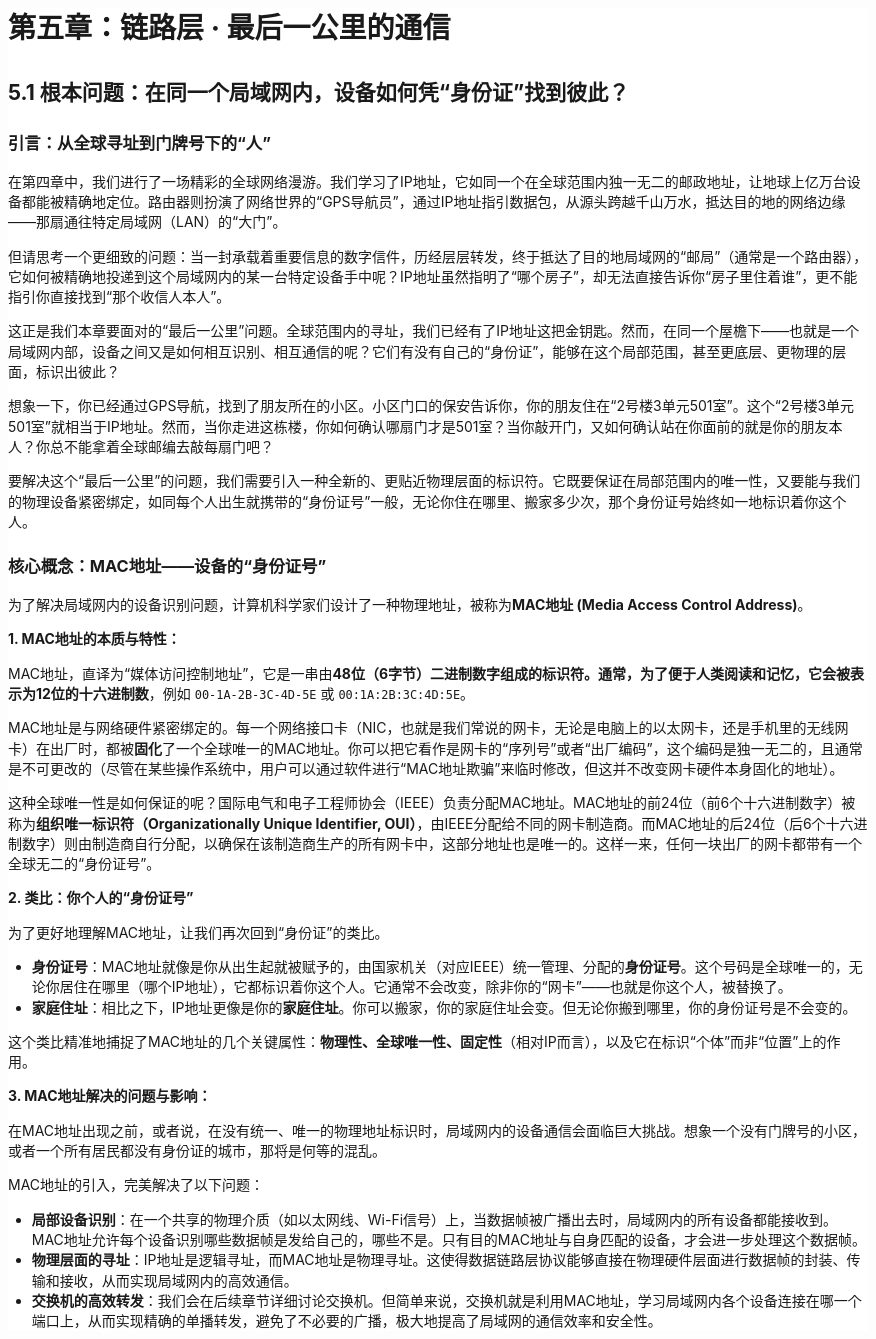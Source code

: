 # 第五章：链路层 · 最后一公里的通信

## 5.1 根本问题：在同一个局域网内，设备如何凭“身份证”找到彼此？

### 引言：从全球寻址到门牌号下的“人”

在第四章中，我们进行了一场精彩的全球网络漫游。我们学习了IP地址，它如同一个在全球范围内独一无二的邮政地址，让地球上亿万台设备都能被精确地定位。路由器则扮演了网络世界的“GPS导航员”，通过IP地址指引数据包，从源头跨越千山万水，抵达目的地的网络边缘——那扇通往特定局域网（LAN）的“大门”。

但请思考一个更细致的问题：当一封承载着重要信息的数字信件，历经层层转发，终于抵达了目的地局域网的“邮局”（通常是一个路由器），它如何被精确地投递到这个局域网内的某一台特定设备手中呢？IP地址虽然指明了“哪个房子”，却无法直接告诉你“房子里住着谁”，更不能指引你直接找到“那个收信人本人”。

这正是我们本章要面对的“最后一公里”问题。全球范围内的寻址，我们已经有了IP地址这把金钥匙。然而，在同一个屋檐下——也就是一个局域网内部，设备之间又是如何相互识别、相互通信的呢？它们有没有自己的“身份证”，能够在这个局部范围，甚至更底层、更物理的层面，标识出彼此？

想象一下，你已经通过GPS导航，找到了朋友所在的小区。小区门口的保安告诉你，你的朋友住在“2号楼3单元501室”。这个“2号楼3单元501室”就相当于IP地址。然而，当你走进这栋楼，你如何确认哪扇门才是501室？当你敲开门，又如何确认站在你面前的就是你的朋友本人？你总不能拿着全球邮编去敲每扇门吧？

要解决这个“最后一公里”的问题，我们需要引入一种全新的、更贴近物理层面的标识符。它既要保证在局部范围内的唯一性，又要能与我们的物理设备紧密绑定，如同每个人出生就携带的“身份证号”一般，无论你住在哪里、搬家多少次，那个身份证号始终如一地标识着你这个人。

### 核心概念：MAC地址——设备的“身份证号”

为了解决局域网内的设备识别问题，计算机科学家们设计了一种物理地址，被称为**MAC地址 (Media Access Control Address)**。

**1. MAC地址的本质与特性：**

MAC地址，直译为“媒体访问控制地址”，它是一串由**48位（6字节）**二进制数字组成的标识符。通常，为了便于人类阅读和记忆，它会被表示为**12位的十六进制数**，例如 `00-1A-2B-3C-4D-5E` 或 `00:1A:2B:3C:4D:5E`。

MAC地址是与网络硬件紧密绑定的。每一个网络接口卡（NIC，也就是我们常说的网卡，无论是电脑上的以太网卡，还是手机里的无线网卡）在出厂时，都被**固化**了一个全球唯一的MAC地址。你可以把它看作是网卡的“序列号”或者“出厂编码”，这个编码是独一无二的，且通常是不可更改的（尽管在某些操作系统中，用户可以通过软件进行“MAC地址欺骗”来临时修改，但这并不改变网卡硬件本身固化的地址）。

这种全球唯一性是如何保证的呢？国际电气和电子工程师协会（IEEE）负责分配MAC地址。MAC地址的前24位（前6个十六进制数字）被称为**组织唯一标识符（Organizationally Unique Identifier, OUI）**，由IEEE分配给不同的网卡制造商。而MAC地址的后24位（后6个十六进制数字）则由制造商自行分配，以确保在该制造商生产的所有网卡中，这部分地址也是唯一的。这样一来，任何一块出厂的网卡都带有一个全球无二的“身份证号”。

**2. 类比：你个人的“身份证号”**

为了更好地理解MAC地址，让我们再次回到“身份证”的类比。

*   **身份证号**：MAC地址就像是你从出生起就被赋予的，由国家机关（对应IEEE）统一管理、分配的**身份证号**。这个号码是全球唯一的，无论你居住在哪里（哪个IP地址），它都标识着你这个人。它通常不会改变，除非你的“网卡”——也就是你这个人，被替换了。
*   **家庭住址**：相比之下，IP地址更像是你的**家庭住址**。你可以搬家，你的家庭住址会变。但无论你搬到哪里，你的身份证号是不会变的。

这个类比精准地捕捉了MAC地址的几个关键属性：**物理性、全球唯一性、固定性**（相对IP而言），以及它在标识“个体”而非“位置”上的作用。

**3. MAC地址解决的问题与影响：**

在MAC地址出现之前，或者说，在没有统一、唯一的物理地址标识时，局域网内的设备通信会面临巨大挑战。想象一个没有门牌号的小区，或者一个所有居民都没有身份证的城市，那将是何等的混乱。

MAC地址的引入，完美解决了以下问题：

*   **局部设备识别**：在一个共享的物理介质（如以太网线、Wi-Fi信号）上，当数据帧被广播出去时，局域网内的所有设备都能接收到。MAC地址允许每个设备识别哪些数据帧是发给自己的，哪些不是。只有目的MAC地址与自身匹配的设备，才会进一步处理这个数据帧。
*   **物理层面的寻址**：IP地址是逻辑寻址，而MAC地址是物理寻址。这使得数据链路层协议能够直接在物理硬件层面进行数据帧的封装、传输和接收，从而实现局域网内的高效通信。
*   **交换机的高效转发**：我们会在后续章节详细讨论交换机。但简单来说，交换机就是利用MAC地址，学习局域网内各个设备连接在哪一个端口上，从而实现精确的单播转发，避免了不必要的广播，极大地提高了局域网的通信效率和安全性。

